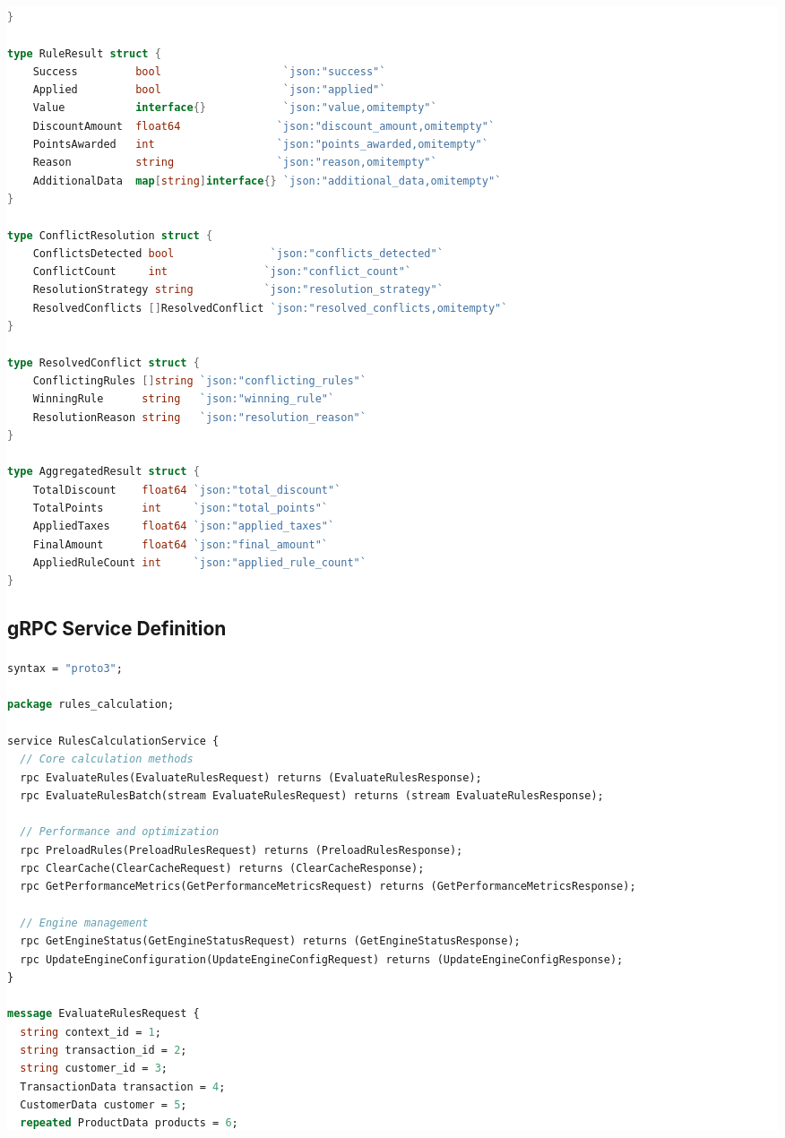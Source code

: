 ```go
}

type RuleResult struct {
    Success         bool                   `json:"success"`
    Applied         bool                   `json:"applied"`
    Value           interface{}            `json:"value,omitempty"`
    DiscountAmount  float64               `json:"discount_amount,omitempty"`
    PointsAwarded   int                   `json:"points_awarded,omitempty"`
    Reason          string                `json:"reason,omitempty"`
    AdditionalData  map[string]interface{} `json:"additional_data,omitempty"`
}

type ConflictResolution struct {
    ConflictsDetected bool               `json:"conflicts_detected"`
    ConflictCount     int               `json:"conflict_count"`
    ResolutionStrategy string           `json:"resolution_strategy"`
    ResolvedConflicts []ResolvedConflict `json:"resolved_conflicts,omitempty"`
}

type ResolvedConflict struct {
    ConflictingRules []string `json:"conflicting_rules"`
    WinningRule      string   `json:"winning_rule"`
    ResolutionReason string   `json:"resolution_reason"`
}

type AggregatedResult struct {
    TotalDiscount    float64 `json:"total_discount"`
    TotalPoints      int     `json:"total_points"`
    AppliedTaxes     float64 `json:"applied_taxes"`
    FinalAmount      float64 `json:"final_amount"`
    AppliedRuleCount int     `json:"applied_rule_count"`
}
```

## gRPC Service Definition

```protobuf
syntax = "proto3";

package rules_calculation;

service RulesCalculationService {
  // Core calculation methods
  rpc EvaluateRules(EvaluateRulesRequest) returns (EvaluateRulesResponse);
  rpc EvaluateRulesBatch(stream EvaluateRulesRequest) returns (stream EvaluateRulesResponse);
  
  // Performance and optimization
  rpc PreloadRules(PreloadRulesRequest) returns (PreloadRulesResponse);
  rpc ClearCache(ClearCacheRequest) returns (ClearCacheResponse);
  rpc GetPerformanceMetrics(GetPerformanceMetricsRequest) returns (GetPerformanceMetricsResponse);
  
  // Engine management
  rpc GetEngineStatus(GetEngineStatusRequest) returns (GetEngineStatusResponse);
  rpc UpdateEngineConfiguration(UpdateEngineConfigRequest) returns (UpdateEngineConfigResponse);
}

message EvaluateRulesRequest {
  string context_id = 1;
  string transaction_id = 2;
  string customer_id = 3;
  TransactionData transaction = 4;
  CustomerData customer = 5;
  repeated ProductData products = 6;
```